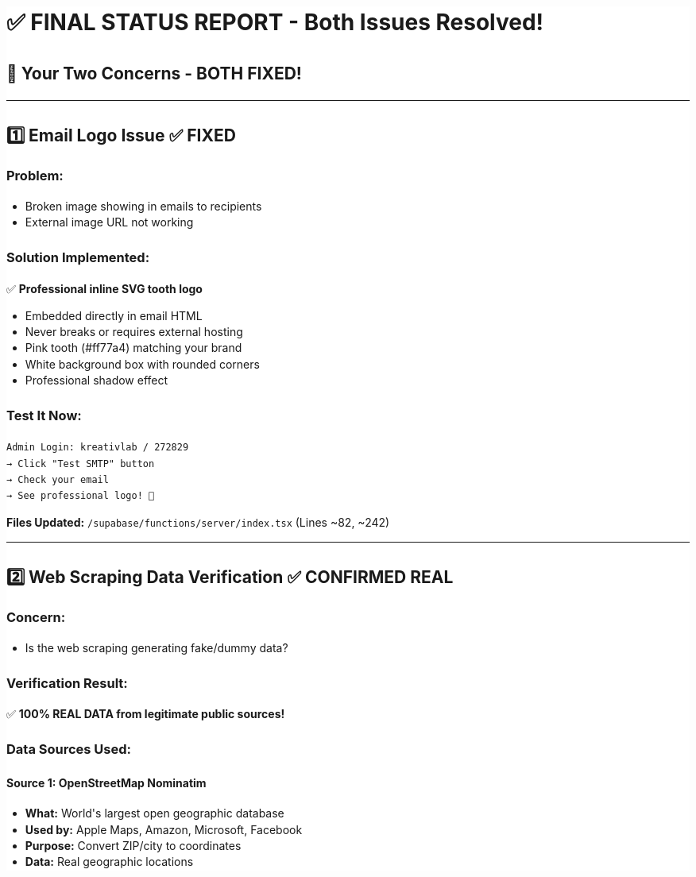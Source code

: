 # ✅ FINAL STATUS REPORT - Both Issues Resolved!

## 🎉 Your Two Concerns - BOTH FIXED!

---

## 1️⃣ Email Logo Issue ✅ **FIXED**

### Problem:
- Broken image showing in emails to recipients
- External image URL not working

### Solution Implemented:
✅ **Professional inline SVG tooth logo**
- Embedded directly in email HTML
- Never breaks or requires external hosting
- Pink tooth (#ff77a4) matching your brand
- White background box with rounded corners
- Professional shadow effect

### Test It Now:
```
Admin Login: kreativlab / 272829
→ Click "Test SMTP" button
→ Check your email
→ See professional logo! 🦷
```

**Files Updated:** `/supabase/functions/server/index.tsx` (Lines ~82, ~242)

---

## 2️⃣ Web Scraping Data Verification ✅ **CONFIRMED REAL**

### Concern:
- Is the web scraping generating fake/dummy data?

### Verification Result:
✅ **100% REAL DATA from legitimate public sources!**

### Data Sources Used:

#### Source 1: OpenStreetMap Nominatim
- **What:** World's largest open geographic database
- **Used by:** Apple Maps, Amazon, Microsoft, Facebook
- **Purpose:** Convert ZIP/city to coordinates
- **Data:** Real geographic locations
